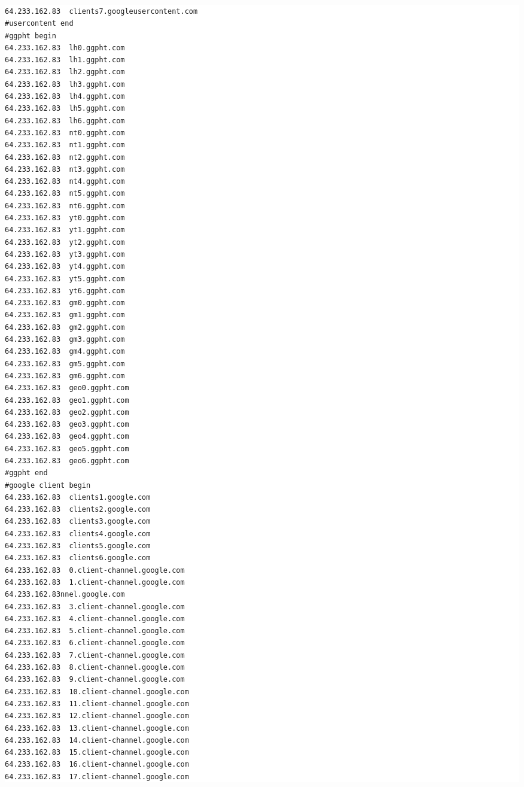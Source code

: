 	64.233.162.83  clients7.googleusercontent.com 
	#usercontent end
	#ggpht begin
	64.233.162.83  lh0.ggpht.com 
	64.233.162.83  lh1.ggpht.com 
	64.233.162.83  lh2.ggpht.com 
	64.233.162.83  lh3.ggpht.com 
	64.233.162.83  lh4.ggpht.com 
	64.233.162.83  lh5.ggpht.com 
	64.233.162.83  lh6.ggpht.com 
	64.233.162.83  nt0.ggpht.com 
	64.233.162.83  nt1.ggpht.com 
	64.233.162.83  nt2.ggpht.com 
	64.233.162.83  nt3.ggpht.com 
	64.233.162.83  nt4.ggpht.com 
	64.233.162.83  nt5.ggpht.com 
	64.233.162.83  nt6.ggpht.com 
	64.233.162.83  yt0.ggpht.com 
	64.233.162.83  yt1.ggpht.com 
	64.233.162.83  yt2.ggpht.com 
	64.233.162.83  yt3.ggpht.com 
	64.233.162.83  yt4.ggpht.com 
	64.233.162.83  yt5.ggpht.com 
	64.233.162.83  yt6.ggpht.com 
	64.233.162.83  gm0.ggpht.com 
	64.233.162.83  gm1.ggpht.com 
	64.233.162.83  gm2.ggpht.com 
	64.233.162.83  gm3.ggpht.com 
	64.233.162.83  gm4.ggpht.com 
	64.233.162.83  gm5.ggpht.com 
	64.233.162.83  gm6.ggpht.com 
	64.233.162.83  geo0.ggpht.com 
	64.233.162.83  geo1.ggpht.com 
	64.233.162.83  geo2.ggpht.com 
	64.233.162.83  geo3.ggpht.com 
	64.233.162.83  geo4.ggpht.com 
	64.233.162.83  geo5.ggpht.com 
	64.233.162.83  geo6.ggpht.com
	#ggpht end
	#google client begin
	64.233.162.83  clients1.google.com
	64.233.162.83  clients2.google.com
	64.233.162.83  clients3.google.com
	64.233.162.83  clients4.google.com
	64.233.162.83  clients5.google.com
	64.233.162.83  clients6.google.com
	64.233.162.83  0.client-channel.google.com 
	64.233.162.83  1.client-channel.google.com 
	64.233.162.83nnel.google.com 
	64.233.162.83  3.client-channel.google.com 
	64.233.162.83  4.client-channel.google.com 
	64.233.162.83  5.client-channel.google.com 
	64.233.162.83  6.client-channel.google.com 
	64.233.162.83  7.client-channel.google.com 
	64.233.162.83  8.client-channel.google.com 
	64.233.162.83  9.client-channel.google.com 
	64.233.162.83  10.client-channel.google.com 
	64.233.162.83  11.client-channel.google.com 
	64.233.162.83  12.client-channel.google.com 
	64.233.162.83  13.client-channel.google.com 
	64.233.162.83  14.client-channel.google.com 
	64.233.162.83  15.client-channel.google.com 
	64.233.162.83  16.client-channel.google.com 
	64.233.162.83  17.client-channel.google.com 